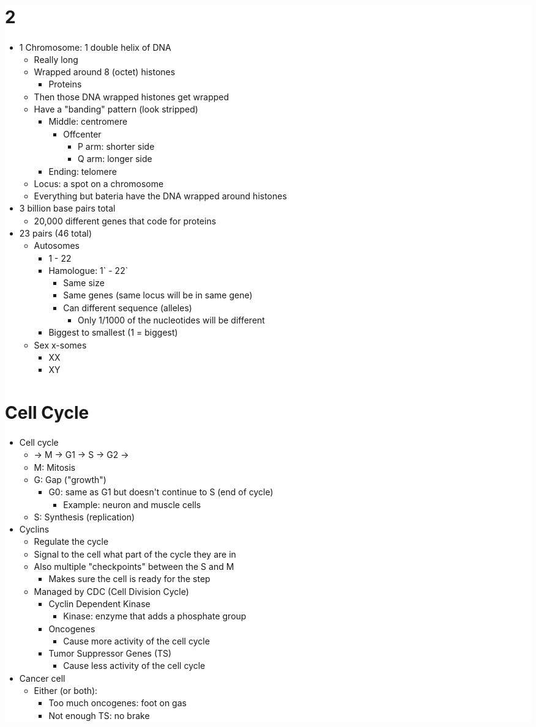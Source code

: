 # 2

- 1 Chromosome: 1 double helix of DNA
	- Really long
	- Wrapped around 8 (octet) histones
		- Proteins
	- Then those DNA wrapped histones get wrapped
	- Have a "banding" pattern (look stripped)
		- Middle: centromere
			- Offcenter
				- P arm: shorter side
				- Q arm: longer side
		- Ending: telomere
	- Locus: a spot on a chromosome
	- Everything but bateria have the DNA wrapped around histones
- 3 billion base pairs total
	- 20,000 different genes that code for proteins
- 23 pairs (46 total)
	- Autosomes
		- 1 - 22
		- Hamologue: 1\` - 22`
			- Same size
			- Same genes (same locus will be in same gene)
			- Can different sequence (alleles)
				- Only 1/1000 of the nucleotides will be different
		- Biggest to smallest (1 = biggest)
	- Sex x-somes
		- XX
		- XY

# Cell Cycle

- Cell cycle
	- &rarr; M &rarr; G1 &rarr; S &rarr; G2 &rarr;
	- M: Mitosis
	- G: Gap ("growth")
		- G0: same as G1 but doesn't continue to S (end of cycle)
			- Example: neuron and muscle cells
	- S: Synthesis (replication)
- Cyclins
	- Regulate the cycle
	- Signal to the cell what part of the cycle they are in
	- Also multiple "checkpoints" between the S and M
		- Makes sure the cell is ready for the step
	- Managed by CDC (Cell Division Cycle)
		- Cyclin Dependent Kinase
			- Kinase: enzyme that adds a phosphate group
		- Oncogenes
			- Cause more activity of the cell cycle
		- Tumor Suppressor Genes (TS)
			- Cause less activity of the cell cycle
- Cancer cell
	- Either (or both):
		- Too much oncogenes: foot on gas
		- Not enough TS: no brake

